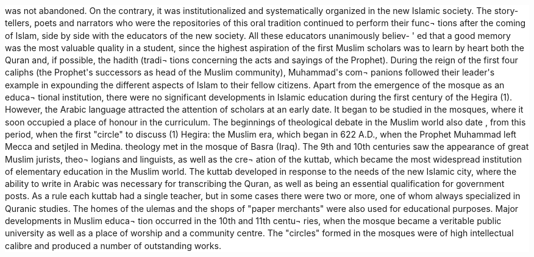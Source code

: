 was not abandoned. On the contrary, it
was institutionalized and systematically
organized in the new Islamic society.
The story-tellers, poets and narrators
who were the repositories of this oral
tradition continued to perform their func¬
tions after the coming of Islam, side by
side with the educators of the new society.
All these educators unanimously believ-
' ed that a good memory was the most
valuable quality in a student, since the
highest aspiration of the first Muslim
scholars was to learn by heart both the
Quran and, if possible, the hadith (tradi¬
tions concerning the acts and sayings of
the Prophet).
During the reign of the first four caliphs
(the Prophet's successors as head of the
Muslim community), Muhammad's com¬
panions followed their leader's example in
expounding the different aspects of Islam
to their fellow citizens. Apart from the
emergence of the mosque as an educa¬
tional institution, there were no significant
developments in Islamic education during
the first century of the Hegira (1).
However, the Arabic language attracted
the attention of scholars at an early date.
It began to be studied in the mosques,
where it soon occupied a place of honour
in the curriculum.
The beginnings of theological debate in
the Muslim world also date , from this
period, when the first "circle" to discuss
(1) Hegira: the Muslim era, which began in 622 A.D.,
when the Prophet Muhammad left Mecca and setjled in
Medina.
theology met in the mosque of Basra
(Iraq).
The 9th and 10th centuries saw the
appearance of great Muslim jurists, theo¬
logians and linguists, as well as the cre¬
ation of the kuttab, which became the
most widespread institution of elementary
education in the Muslim world. The kuttab
developed in response to the needs of the
new Islamic city, where the ability to write
in Arabic was necessary for transcribing
the Quran, as well as being an essential
qualification for government posts. As a
rule each kuttab had a single teacher, but
in some cases there were two or more,
one of whom always specialized in Quranic
studies. The homes of the ulemas and the
shops of "paper merchants" were also
used for educational purposes.
Major developments in Muslim educa¬
tion occurred in the 10th and 11th centu¬
ries, when the mosque became a veritable
public university as well as a place of
worship and a community centre. The
"circles" formed in the mosques were of
high intellectual calibre and produced a
number of outstanding works.